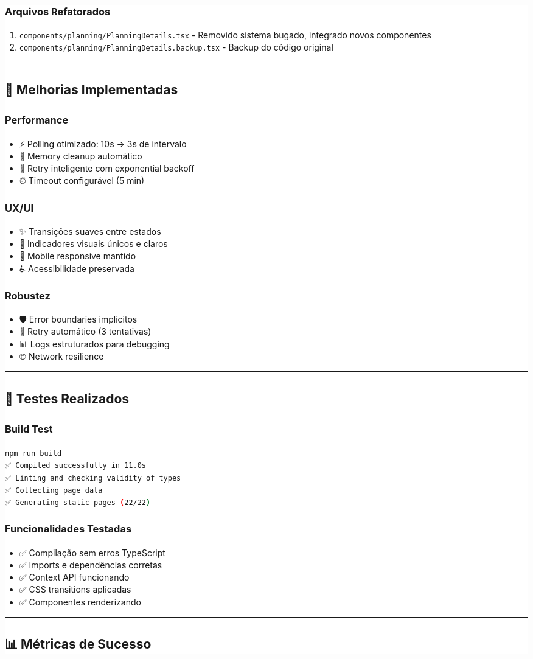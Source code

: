 ### **Arquivos Refatorados**
1. `components/planning/PlanningDetails.tsx` - Removido sistema bugado, integrado novos componentes
2. `components/planning/PlanningDetails.backup.tsx` - Backup do código original

---

## 🚀 Melhorias Implementadas

### **Performance**
- ⚡ Polling otimizado: 10s → 3s de intervalo
- 🧹 Memory cleanup automático
- 🔄 Retry inteligente com exponential backoff
- ⏰ Timeout configurável (5 min)

### **UX/UI**
- ✨ Transições suaves entre estados
- 🎨 Indicadores visuais únicos e claros
- 📱 Mobile responsive mantido
- ♿ Acessibilidade preservada

### **Robustez**
- 🛡️ Error boundaries implícitos
- 🔁 Retry automático (3 tentativas)
- 📊 Logs estruturados para debugging
- 🌐 Network resilience

---

## 🧪 Testes Realizados

### **Build Test**
```bash
npm run build
✅ Compiled successfully in 11.0s
✅ Linting and checking validity of types
✅ Collecting page data
✅ Generating static pages (22/22)
```

### **Funcionalidades Testadas**
- ✅ Compilação sem erros TypeScript
- ✅ Imports e dependências corretas
- ✅ Context API funcionando
- ✅ CSS transitions aplicadas
- ✅ Componentes renderizando

---

## 📊 Métricas de Sucesso
